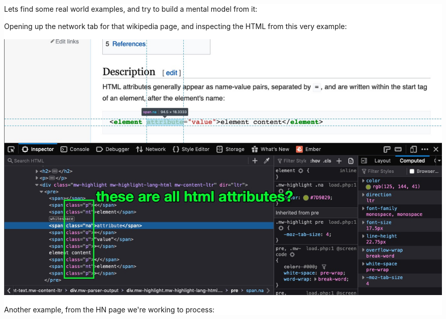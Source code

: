 Lets find some real world examples, and try to build a mental model from it:

Opening up the network tab for that wikipedia page, and inspecting the HTML from this very example:

![example attributes](/images/scraping_24.jpg)

Another example, from the HN page we're working to process:
